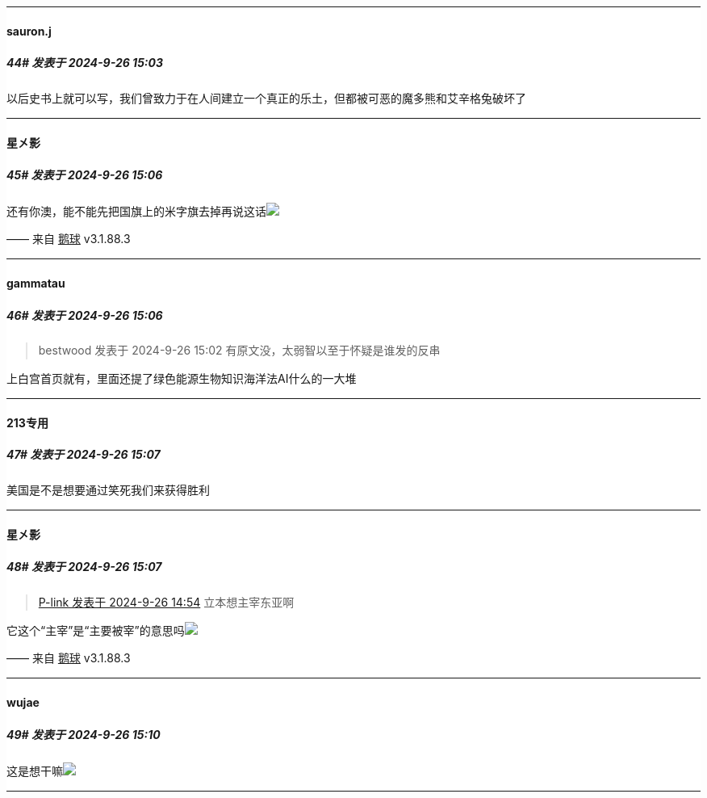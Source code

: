 *****

####  sauron.j  
##### 44#       发表于 2024-9-26 15:03

以后史书上就可以写，我们曾致力于在人间建立一个真正的乐土，但都被可恶的魔多熊和艾辛格兔破坏了


*****

####  星㐅影  
##### 45#       发表于 2024-9-26 15:06

还有你澳，能不能先把国旗上的米字旗去掉再说这话<img src="https://static.saraba1st.com/image/smiley/face2017/048.png" referrerpolicy="no-referrer">

—— 来自 [鹅球](https://www.pgyer.com/GcUxKd4w) v3.1.88.3

*****

####  gammatau  
##### 46#       发表于 2024-9-26 15:06

<blockquote>bestwood 发表于 2024-9-26 15:02
有原文没，太弱智以至于怀疑是谁发的反串</blockquote>
上白宫首页就有，里面还提了绿色能源生物知识海洋法AI什么的一大堆

*****

####  213专用  
##### 47#       发表于 2024-9-26 15:07

美国是不是想要通过笑死我们来获得胜利

*****

####  星㐅影  
##### 48#       发表于 2024-9-26 15:07

<blockquote><a href="httphttps://bbs.saraba1st.com/2b/forum.php?mod=redirect&amp;goto=findpost&amp;pid=66311599&amp;ptid=2201028" target="_blank">P-link 发表于 2024-9-26 14:54</a>
立本想主宰东亚啊</blockquote>
它这个“主宰”是“主要被宰”的意思吗<img src="https://static.saraba1st.com/image/smiley/face2017/067.png" referrerpolicy="no-referrer">

—— 来自 [鹅球](https://www.pgyer.com/GcUxKd4w) v3.1.88.3


*****

####  wujae  
##### 49#       发表于 2024-9-26 15:10

这是想干嘛<img src="https://static.saraba1st.com/image/smiley/face2017/091.png" referrerpolicy="no-referrer">

*****
